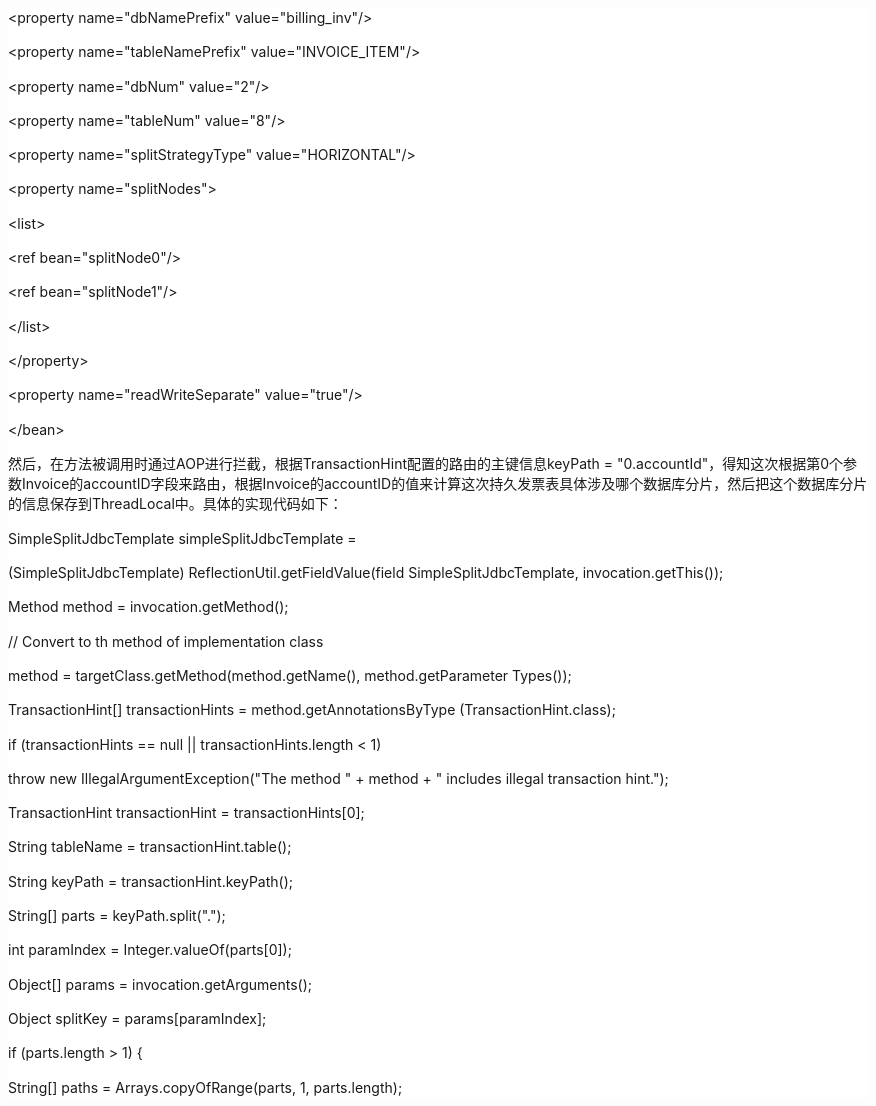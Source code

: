 &lt;property name="dbNamePrefix" value="billing\_inv"/&gt;

&lt;property name="tableNamePrefix" value="INVOICE\_ITEM"/&gt;

&lt;property name="dbNum" value="2"/&gt;

&lt;property name="tableNum" value="8"/&gt;

&lt;property name="splitStrategyType" value="HORIZONTAL"/&gt;

&lt;property name="splitNodes"&gt;

&lt;list&gt;

&lt;ref bean="splitNode0"/&gt;

&lt;ref bean="splitNode1"/&gt;

&lt;/list&gt;

&lt;/property&gt;

&lt;property name="readWriteSeparate" value="true"/&gt;

&lt;/bean&gt;

然后，在方法被调用时通过AOP进行拦截，根据TransactionHint配置的路由的主键信息keyPath = "0.accountId"，得知这次根据第0个参数Invoice的accountID字段来路由，根据Invoice的accountID的值来计算这次持久发票表具体涉及哪个数据库分片，然后把这个数据库分片的信息保存到ThreadLocal中。具体的实现代码如下：

SimpleSplitJdbcTemplate simpleSplitJdbcTemplate =

\(SimpleSplitJdbcTemplate\) ReflectionUtil.getFieldValue\(field SimpleSplitJdbcTemplate, invocation.getThis\(\)\);

Method method = invocation.getMethod\(\);

// Convert to th method of implementation class

method = targetClass.getMethod\(method.getName\(\), method.getParameter Types\(\)\);

TransactionHint\[\] transactionHints = method.getAnnotationsByType \(TransactionHint.class\);

if \(transactionHints == null \|\| transactionHints.length &lt; 1\)

throw new IllegalArgumentException\("The method " + method + " includes illegal transaction hint."\);

TransactionHint transactionHint = transactionHints\[0\];

String tableName = transactionHint.table\(\);

String keyPath = transactionHint.keyPath\(\);

String\[\] parts = keyPath.split\("."\);

int paramIndex = Integer.valueOf\(parts\[0\]\);

Object\[\] params = invocation.getArguments\(\);

Object splitKey = params\[paramIndex\];

if \(parts.length &gt; 1\) {

String\[\] paths = Arrays.copyOfRange\(parts, 1, parts.length\);
